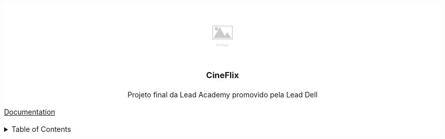 <div id="top"></div>








<br />
<div align="center">
  <a href="https://github.com/othneildrew/Best-README-Template">
    <img src="src/assets/no_image.jpg" alt="Logo" width="80" height="80">
  </a>

  <h3 align="center">CineFlix</h3>

  <p align="center">
    Projeto final da Lead Academy promovido pela Lead Dell
  </p>
</div>

[Documentation](https://example.com)



<details><summary>Table of Contents</summary></details>
